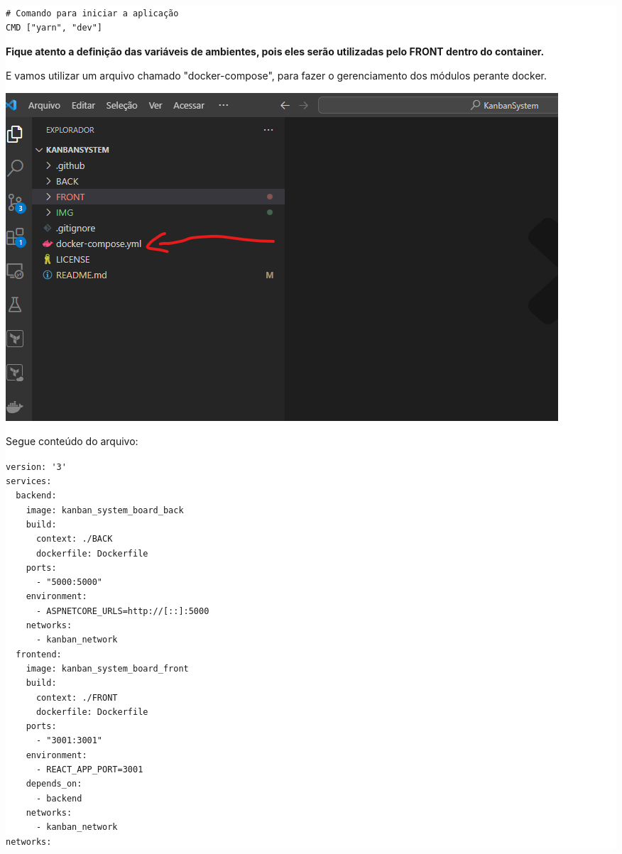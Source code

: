 ```
# Comando para iniciar a aplicação
CMD ["yarn", "dev"]
```

**Fique atento a definição das variáveis de ambientes, pois eles serão utilizadas pelo FRONT dentro do container.**

E vamos utilizar um arquivo chamado "docker-compose", para fazer o gerenciamento dos módulos perante docker.

<img src="https://github.com/ostreicher1986/KanbanSystem/blob/main/IMG/KanbanSystem_dockercompose.png">

Segue conteúdo do arquivo:

```
version: '3'
services:
  backend:
    image: kanban_system_board_back
    build:
      context: ./BACK
      dockerfile: Dockerfile
    ports:
      - "5000:5000"
    environment:
      - ASPNETCORE_URLS=http://[::]:5000
    networks:
      - kanban_network
  frontend:
    image: kanban_system_board_front
    build:
      context: ./FRONT
      dockerfile: Dockerfile
    ports:
      - "3001:3001"
    environment:
      - REACT_APP_PORT=3001
    depends_on:
      - backend
    networks:
      - kanban_network
networks:
```